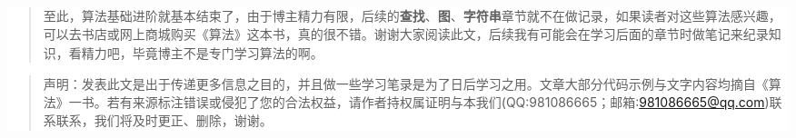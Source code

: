 > 至此，算法基础进阶就基本结束了，由于博主精力有限，后续的**查找**、**图**、**字符串**章节就不在做记录，如果读者对这些算法感兴趣，可以去书店或网上商城购买《算法》这本书，真的很不错。谢谢大家阅读此文，后续我有可能会在学习后面的章节时做笔记来纪录知识，看精力吧，毕竟博主不是专门学习算法的啊。

> 声明：发表此文是出于传递更多信息之目的，并且做一些学习笔录是为了日后学习之用。文章大部分代码示例与文字内容均摘自《算法》一书。若有来源标注错误或侵犯了您的合法权益，请作者持权属证明与本我们(QQ:981086665；邮箱:981086665@qq.com)联系联系，我们将及时更正、删除，谢谢。







